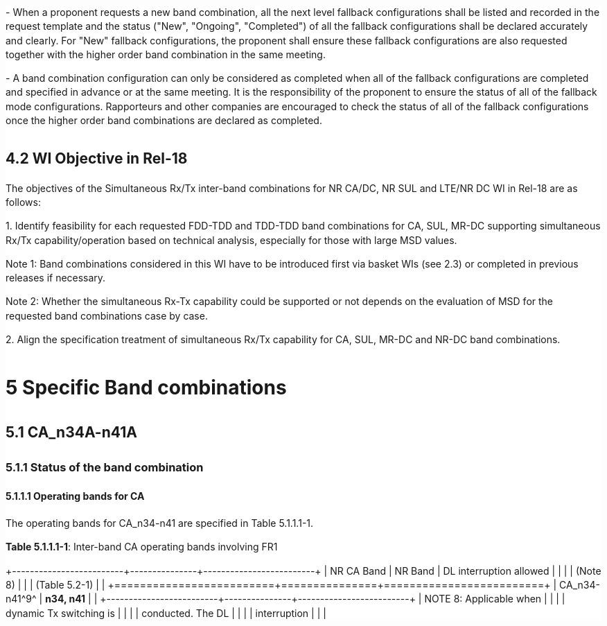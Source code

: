 \- When a proponent requests a new band combination, all the next level
fallback configurations shall be listed and recorded in the request
template and the status ("New", "Ongoing", "Completed") of all the
fallback configurations shall be declared accurately and clearly. For
"New" fallback configurations, the proponent shall ensure these fallback
configurations are also requested together with the higher order band
combination in the same meeting.

\- A band combination configuration can only be considered as completed
when all of the fallback configurations are completed and specified in
advance or at the same meeting. It is the responsibility of the
proponent to ensure the status of all of the fallback mode
configurations. Rapporteurs and other companies are encouraged to check
the status of all of the fallback configurations once the higher order
band combinations are declared as completed.

4.2 WI Objective in Rel-18
--------------------------

The objectives of the Simultaneous Rx/Tx inter-band combinations for NR
CA/DC, NR SUL and LTE/NR DC WI in Rel-18 are as follows:

1\. Identify feasibility for each requested FDD-TDD and TDD-TDD band
combinations for CA, SUL, MR-DC supporting simultaneous Rx/Tx
capability/operation based on technical analysis, especially for those
with large MSD values.

Note 1: Band combinations considered in this WI have to be introduced
first via basket WIs (see 2.3) or completed in previous releases if
necessary.

Note 2: Whether the simultaneous Rx-Tx capability could be supported or
not depends on the evaluation of MSD for the requested band combinations
case by case.

2\. Align the specification treatment of simultaneous Rx/Tx capability
for CA, SUL, MR-DC and NR-DC band combinations.

5 Specific Band combinations
============================

5.1 CA\_n34A-n41A
-----------------

### 5.1.1 Status of the band combination

#### 5.1.1.1 Operating bands for CA

The operating bands for CA\_n34-n41 are specified in Table 5.1.1.1-1.

**Table 5.1.1.1-1**: Inter-band CA operating bands involving FR1

+-------------------------+---------------+-------------------------+
| NR CA Band              | NR Band       | DL interruption allowed |
|                         |               | (Note 8)                |
|                         | (Table 5.2-1) |                         |
+=========================+===============+=========================+
| CA\_n34-n41^9^          | **n34, n41**  |                         |
+-------------------------+---------------+-------------------------+
| NOTE 8: Applicable when |               |                         |
| dynamic Tx switching is |               |                         |
| conducted. The DL       |               |                         |
| interruption            |               |                         |